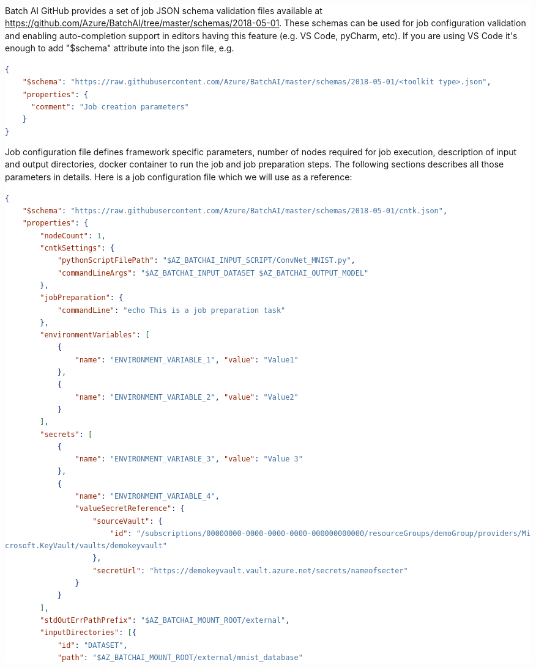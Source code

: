 Batch AI GitHub provides a set of job JSON schema validation files available at https://github.com/Azure/BatchAI/tree/master/schemas/2018-05-01.
These schemas can be used for job configuration validation and enabling auto-completion support in editors having this
feature (e.g. VS Code, pyCharm, etc). If you are using VS Code it's enough to add "$schema" attribute into the json file,
e.g.

```json
{
    "$schema": "https://raw.githubusercontent.com/Azure/BatchAI/master/schemas/2018-05-01/<toolkit type>.json",
    "properties": {
      "comment": "Job creation parameters"
    }
}
```

Job configuration file defines framework specific parameters, number of nodes required for job execution, description of
input and output directories, docker container to run the job and job preparation steps. The following sections
describes all those parameters in details. Here is a job configuration file which we will use as a reference:

```json
{
    "$schema": "https://raw.githubusercontent.com/Azure/BatchAI/master/schemas/2018-05-01/cntk.json",
    "properties": {
        "nodeCount": 1,
        "cntkSettings": {
            "pythonScriptFilePath": "$AZ_BATCHAI_INPUT_SCRIPT/ConvNet_MNIST.py",
            "commandLineArgs": "$AZ_BATCHAI_INPUT_DATASET $AZ_BATCHAI_OUTPUT_MODEL"
        },
        "jobPreparation": {
            "commandLine": "echo This is a job preparation task"
        },
        "environmentVariables": [
            {
                "name": "ENVIRONMENT_VARIABLE_1", "value": "Value1"
            },
            {
                "name": "ENVIRONMENT_VARIABLE_2", "value": "Value2"
            }
        ],
        "secrets": [
            {
                "name": "ENVIRONMENT_VARIABLE_3", "value": "Value 3"
            },
            {
                "name": "ENVIRONMENT_VARIABLE_4",
                "valueSecretReference": {
                    "sourceVault": {
                        "id": "/subscriptions/00000000-0000-0000-0000-000000000000/resourceGroups/demoGroup/providers/Microsoft.KeyVault/vaults/demokeyvault"
                    },
                    "secretUrl": "https://demokeyvault.vault.azure.net/secrets/nameofsecter"
                }
            }
        ],
        "stdOutErrPathPrefix": "$AZ_BATCHAI_MOUNT_ROOT/external",
        "inputDirectories": [{
            "id": "DATASET",
            "path": "$AZ_BATCHAI_MOUNT_ROOT/external/mnist_database"
```